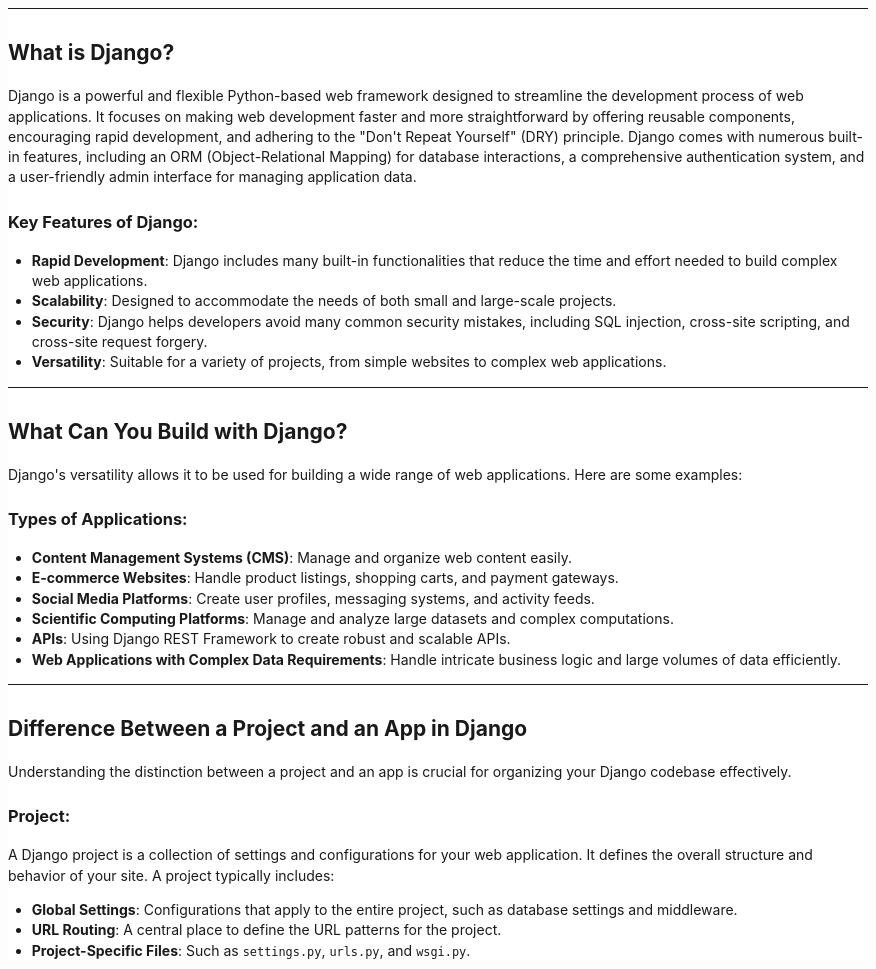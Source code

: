 
---

## What is Django?

Django is a powerful and flexible Python-based web framework designed to streamline the development process of web applications. It focuses on making web development faster and more straightforward by offering reusable components, encouraging rapid development, and adhering to the "Don't Repeat Yourself" (DRY) principle. Django comes with numerous built-in features, including an ORM (Object-Relational Mapping) for database interactions, a comprehensive authentication system, and a user-friendly admin interface for managing application data.

### Key Features of Django:
- **Rapid Development**: Django includes many built-in functionalities that reduce the time and effort needed to build complex web applications.
- **Scalability**: Designed to accommodate the needs of both small and large-scale projects.
- **Security**: Django helps developers avoid many common security mistakes, including SQL injection, cross-site scripting, and cross-site request forgery.
- **Versatility**: Suitable for a variety of projects, from simple websites to complex web applications.

---

## What Can You Build with Django?

Django's versatility allows it to be used for building a wide range of web applications. Here are some examples:

### Types of Applications:
- **Content Management Systems (CMS)**: Manage and organize web content easily.
- **E-commerce Websites**: Handle product listings, shopping carts, and payment gateways.
- **Social Media Platforms**: Create user profiles, messaging systems, and activity feeds.
- **Scientific Computing Platforms**: Manage and analyze large datasets and complex computations.
- **APIs**: Using Django REST Framework to create robust and scalable APIs.
- **Web Applications with Complex Data Requirements**: Handle intricate business logic and large volumes of data efficiently.

---

## Difference Between a Project and an App in Django

Understanding the distinction between a project and an app is crucial for organizing your Django codebase effectively.

### Project:
A Django project is a collection of settings and configurations for your web application. It defines the overall structure and behavior of your site. A project typically includes:

- **Global Settings**: Configurations that apply to the entire project, such as database settings and middleware.
- **URL Routing**: A central place to define the URL patterns for the project.
- **Project-Specific Files**: Such as `settings.py`, `urls.py`, and `wsgi.py`.
